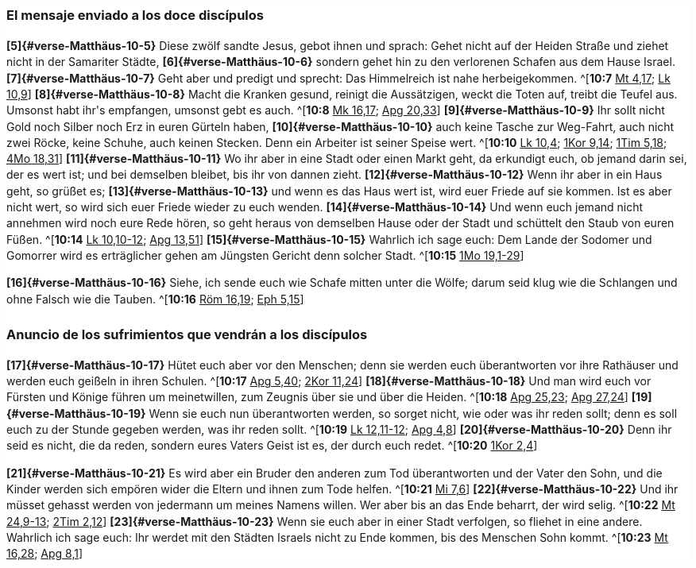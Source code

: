 
### El mensaje enviado a los doce discípulos
**[5]{#verse-Matthäus-10-5}** Diese zwölf sandte Jesus, gebot ihnen und sprach: Gehet nicht auf der Heiden Straße und ziehet nicht in der Samariter Städte, **[6]{#verse-Matthäus-10-6}** sondern gehet hin zu den verlorenen Schafen aus dem Hause Israel. **[7]{#verse-Matthäus-10-7}** Geht aber und predigt und sprecht: Das Himmelreich ist nahe herbeigekommen. ^[**10:7** [Mt 4,17](ch040.xhtml#verse-Matthäus-4-17); [Lk 10,9](ch042.xhtml#verse-Lukas-10-9)] **[8]{#verse-Matthäus-10-8}** Macht die Kranken gesund, reinigt die Aussätzigen, weckt die Toten auf, treibt die Teufel aus. Umsonst habt ihr's empfangen, umsonst gebt es auch. ^[**10:8** [Mk 16,17](ch041.xhtml#verse-Markus-16-17); [Apg 20,33](ch044.xhtml#verse-Apostelgeschichte-20-33)] **[9]{#verse-Matthäus-10-9}** Ihr sollt nicht Gold noch Silber noch Erz in euren Gürteln haben, **[10]{#verse-Matthäus-10-10}** auch keine Tasche zur Weg-Fahrt, auch nicht zwei Röcke, keine Schuhe, auch keinen Stecken. Denn ein Arbeiter ist seiner Speise wert. ^[**10:10** [Lk 10,4](ch042.xhtml#verse-Lukas-10-4); [1Kor 9,14](ch046.xhtml#verse-1-Korinther-9-14); [1Tim 5,18](ch054.xhtml#verse-1-Timotheus-5-18); [4Mo 18,31](ch004.xhtml#verse-4-Mose-18-31)] **[11]{#verse-Matthäus-10-11}** Wo ihr aber in eine Stadt oder einen Markt geht, da erkundigt euch, ob jemand darin sei, der es wert ist; und bei demselben bleibet, bis ihr von dannen zieht. **[12]{#verse-Matthäus-10-12}** Wenn ihr aber in ein Haus geht, so grüßet es; **[13]{#verse-Matthäus-10-13}** und wenn es das Haus wert ist, wird euer Friede auf sie kommen. Ist es aber nicht wert, so wird sich euer Friede wieder zu euch wenden. **[14]{#verse-Matthäus-10-14}** Und wenn euch jemand nicht annehmen wird noch eure Rede hören, so geht heraus von demselben Hause oder der Stadt und schüttelt den Staub von euren Füßen. ^[**10:14** [Lk 10,10-12](ch042.xhtml#verse-Lukas-10-10); [Apg 13,51](ch044.xhtml#verse-Apostelgeschichte-13-51)] **[15]{#verse-Matthäus-10-15}** Wahrlich ich sage euch: Dem Lande der Sodomer und Gomorrer wird es erträglicher gehen am Jüngsten Gericht denn solcher Stadt. ^[**10:15** [1Mo 19,1-29](ch001.xhtml#verse-1-Mose-19-1)] 
    

**[16]{#verse-Matthäus-10-16}** Siehe, ich sende euch wie Schafe mitten unter die Wölfe; darum seid klug wie die Schlangen und ohne Falsch wie die Tauben. ^[**10:16** [Röm 16,19](ch045.xhtml#verse-Römer-16-19); [Eph 5,15](ch049.xhtml#verse-Epheser-5-15)] 


### Anuncio de los sufrimientos que vendrán a los discípulos
**[17]{#verse-Matthäus-10-17}** Hütet euch aber vor den Menschen; denn sie werden euch überantworten vor ihre Rathäuser und werden euch geißeln in ihren Schulen. ^[**10:17** [Apg 5,40](ch044.xhtml#verse-Apostelgeschichte-5-40); [2Kor 11,24](ch047.xhtml#verse-2-Korinther-11-24)] **[18]{#verse-Matthäus-10-18}** Und man wird euch vor Fürsten und Könige führen um meinetwillen, zum Zeugnis über sie und über die Heiden. ^[**10:18** [Apg 25,23](ch044.xhtml#verse-Apostelgeschichte-25-23); [Apg 27,24](ch044.xhtml#verse-Apostelgeschichte-27-24)] **[19]{#verse-Matthäus-10-19}** Wenn sie euch nun überantworten werden, so sorget nicht, wie oder was ihr reden sollt; denn es soll euch zu der Stunde gegeben werden, was ihr reden sollt. ^[**10:19** [Lk 12,11-12](ch042.xhtml#verse-Lukas-12-11); [Apg 4,8](ch044.xhtml#verse-Apostelgeschichte-4-8)] **[20]{#verse-Matthäus-10-20}** Denn ihr seid es nicht, die da reden, sondern eures Vaters Geist ist es, der durch euch redet. ^[**10:20** [1Kor 2,4](ch046.xhtml#verse-1-Korinther-2-4)] 
   

**[21]{#verse-Matthäus-10-21}** Es wird aber ein Bruder den anderen zum Tod überantworten und der Vater den Sohn, und die Kinder werden sich empören wider die Eltern und ihnen zum Tode helfen. ^[**10:21** [Mi 7,6](ch033.xhtml#verse-Micha-7-6)] **[22]{#verse-Matthäus-10-22}** Und ihr müsset gehasst werden von jedermann um meines Namens willen. Wer aber bis an das Ende beharrt, der wird selig. ^[**10:22** [Mt 24,9-13](ch040.xhtml#verse-Matthäus-24-9); [2Tim 2,12](ch055.xhtml#verse-2-Timotheus-2-12)] **[23]{#verse-Matthäus-10-23}** Wenn sie euch aber in einer Stadt verfolgen, so fliehet in eine andere. Wahrlich ich sage euch: Ihr werdet mit den Städten Israels nicht zu Ende kommen, bis des Menschen Sohn kommt. ^[**10:23** [Mt 16,28](ch040.xhtml#verse-Matthäus-16-28); [Apg 8,1](ch044.xhtml#verse-Apostelgeschichte-8-1)] 
  